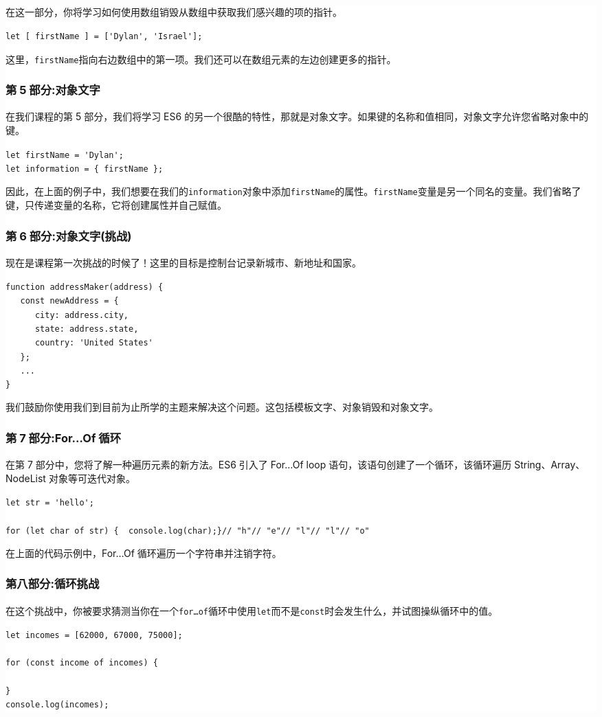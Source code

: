在这一部分，你将学习如何使用数组销毁从数组中获取我们感兴趣的项的指针。

```
let [ firstName ] = ['Dylan', 'Israel']; 
```

这里，`firstName`指向右边数组中的第一项。我们还可以在数组元素的左边创建更多的指针。

### 第 5 部分:对象文字

在我们课程的第 5 部分，我们将学习 ES6 的另一个很酷的特性，那就是对象文字。如果键的名称和值相同，对象文字允许您省略对象中的键。

```
let firstName = 'Dylan';  
let information = { firstName }; 
```

因此，在上面的例子中，我们想要在我们的`information`对象中添加`firstName`的属性。`firstName`变量是另一个同名的变量。我们省略了键，只传递变量的名称，它将创建属性并自己赋值。

### 第 6 部分:对象文字(挑战)

现在是课程第一次挑战的时候了！这里的目标是控制台记录新城市、新地址和国家。

```
function addressMaker(address) {  
   const newAddress = {  
      city: address.city,  
      state: address.state,  
      country: 'United States'  
   };  
   ...  
} 
```

我们鼓励你使用我们到目前为止所学的主题来解决这个问题。这包括模板文字、对象销毁和对象文字。

### 第 7 部分:For…Of 循环

在第 7 部分中，您将了解一种遍历元素的新方法。ES6 引入了 For…Of loop 语句，该语句创建了一个循环，该循环遍历 String、Array、NodeList 对象等可迭代对象。

```
let str = 'hello';

for (let char of str) {  console.log(char);}// "h"// "e"// "l"// "l"// "o" 
```

在上面的代码示例中，For…Of 循环遍历一个字符串并注销字符。

### 第八部分:循环挑战

在这个挑战中，你被要求猜测当你在一个`for…of`循环中使用`let`而不是`const`时会发生什么，并试图操纵循环中的值。

```
let incomes = [62000, 67000, 75000];

for (const income of incomes) {

}  
console.log(incomes); 
```
